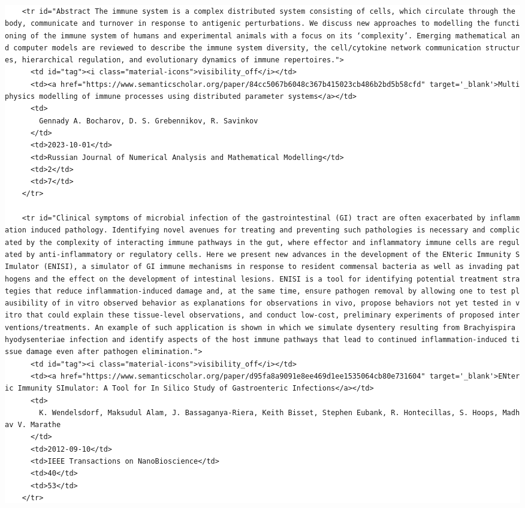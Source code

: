         <tr id="Abstract The immune system is a complex distributed system consisting of cells, which circulate through the body, communicate and turnover in response to antigenic perturbations. We discuss new approaches to modelling the functioning of the immune system of humans and experimental animals with a focus on its ‘complexity’. Emerging mathematical and computer models are reviewed to describe the immune system diversity, the cell/cytokine network communication structures, hierarchical regulation, and evolutionary dynamics of immune repertoires.">
          <td id="tag"><i class="material-icons">visibility_off</i></td>
          <td><a href="https://www.semanticscholar.org/paper/84cc5067b6048c367b415023cb486b2bd5b58cfd" target='_blank'>Multiphysics modelling of immune processes using distributed parameter systems</a></td>
          <td>
            Gennady A. Bocharov, D. S. Grebennikov, R. Savinkov
          </td>
          <td>2023-10-01</td>
          <td>Russian Journal of Numerical Analysis and Mathematical Modelling</td>
          <td>2</td>
          <td>7</td>
        </tr>
    
        <tr id="Clinical symptoms of microbial infection of the gastrointestinal (GI) tract are often exacerbated by inflammation induced pathology. Identifying novel avenues for treating and preventing such pathologies is necessary and complicated by the complexity of interacting immune pathways in the gut, where effector and inflammatory immune cells are regulated by anti-inflammatory or regulatory cells. Here we present new advances in the development of the ENteric Immunity SImulator (ENISI), a simulator of GI immune mechanisms in response to resident commensal bacteria as well as invading pathogens and the effect on the development of intestinal lesions. ENISI is a tool for identifying potential treatment strategies that reduce inflammation-induced damage and, at the same time, ensure pathogen removal by allowing one to test plausibility of in vitro observed behavior as explanations for observations in vivo, propose behaviors not yet tested in vitro that could explain these tissue-level observations, and conduct low-cost, preliminary experiments of proposed interventions/treatments. An example of such application is shown in which we simulate dysentery resulting from Brachyispira hyodysenteriae infection and identify aspects of the host immune pathways that lead to continued inflammation-induced tissue damage even after pathogen elimination.">
          <td id="tag"><i class="material-icons">visibility_off</i></td>
          <td><a href="https://www.semanticscholar.org/paper/d95fa8a9091e8ee469d1ee1535064cb80e731604" target='_blank'>ENteric Immunity SImulator: A Tool for In Silico Study of Gastroenteric Infections</a></td>
          <td>
            K. Wendelsdorf, Maksudul Alam, J. Bassaganya-Riera, Keith Bisset, Stephen Eubank, R. Hontecillas, S. Hoops, Madhav V. Marathe
          </td>
          <td>2012-09-10</td>
          <td>IEEE Transactions on NanoBioscience</td>
          <td>40</td>
          <td>53</td>
        </tr>
    